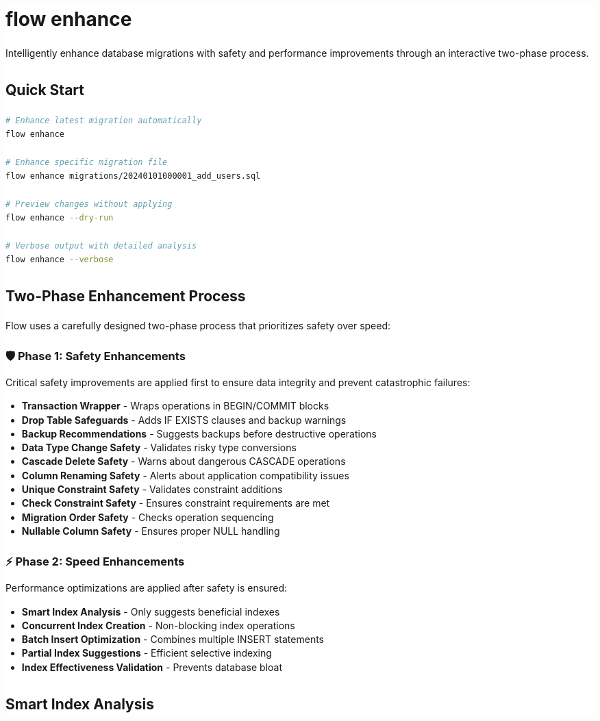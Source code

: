 # flow enhance

Intelligently enhance database migrations with safety and performance improvements through an interactive two-phase process.

## Quick Start

```bash
# Enhance latest migration automatically
flow enhance

# Enhance specific migration file
flow enhance migrations/20240101000001_add_users.sql

# Preview changes without applying
flow enhance --dry-run

# Verbose output with detailed analysis
flow enhance --verbose
```

## Two-Phase Enhancement Process

Flow uses a carefully designed two-phase process that prioritizes safety over speed:

### 🛡️ Phase 1: Safety Enhancements

Critical safety improvements are applied first to ensure data integrity and prevent catastrophic failures:

- **Transaction Wrapper** - Wraps operations in BEGIN/COMMIT blocks
- **Drop Table Safeguards** - Adds IF EXISTS clauses and backup warnings
- **Backup Recommendations** - Suggests backups before destructive operations
- **Data Type Change Safety** - Validates risky type conversions
- **Cascade Delete Safety** - Warns about dangerous CASCADE operations
- **Column Renaming Safety** - Alerts about application compatibility issues
- **Unique Constraint Safety** - Validates constraint additions
- **Check Constraint Safety** - Ensures constraint requirements are met
- **Migration Order Safety** - Checks operation sequencing
- **Nullable Column Safety** - Ensures proper NULL handling

### ⚡ Phase 2: Speed Enhancements

Performance optimizations are applied after safety is ensured:

- **Smart Index Analysis** - Only suggests beneficial indexes
- **Concurrent Index Creation** - Non-blocking index operations
- **Batch Insert Optimization** - Combines multiple INSERT statements
- **Partial Index Suggestions** - Efficient selective indexing
- **Index Effectiveness Validation** - Prevents database bloat

## Smart Index Analysis
